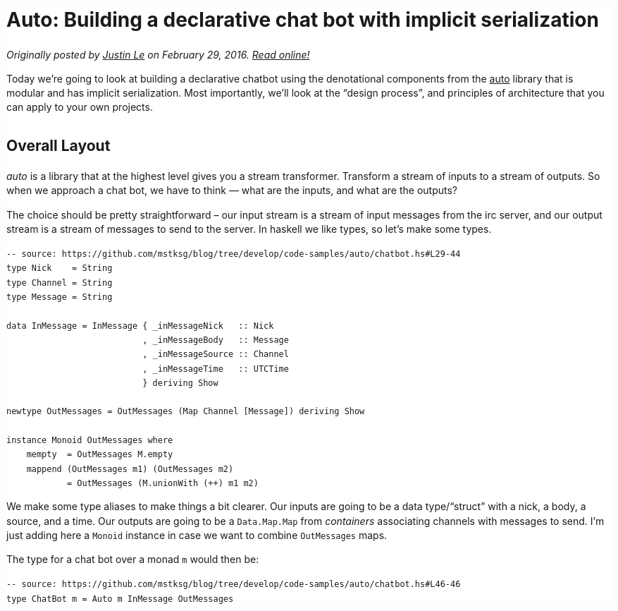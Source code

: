 Auto: Building a declarative chat bot with implicit serialization
=================================================================

*Originally posted by [Justin Le](http://home.jle0.com:4111/) on February 29, 2016.  [Read online!](http://home.jle0.com:4111/entry/auto-building-a-declarative-chatbot-with-implicit-serialization.html)*

Today we’re going to look at building a declarative chatbot using the denotational components from
the [auto](http://hackage.haskell.org/package/auto) library that is modular and has implicit
serialization. Most importantly, we’ll look at the “design process”, and principles of architecture
that you can apply to your own projects.

Overall Layout
--------------

*auto* is a library that at the highest level gives you a stream transformer. Transform a stream of
inputs to a stream of outputs. So when we approach a chat bot, we have to think — what are the
inputs, and what are the outputs?

The choice should be pretty straightforward – our input stream is a stream of input messages from
the irc server, and our output stream is a stream of messages to send to the server. In haskell we
like types, so let’s make some types.

``` {.haskell}
-- source: https://github.com/mstksg/blog/tree/develop/code-samples/auto/chatbot.hs#L29-44
type Nick    = String
type Channel = String
type Message = String

data InMessage = InMessage { _inMessageNick   :: Nick
                           , _inMessageBody   :: Message
                           , _inMessageSource :: Channel
                           , _inMessageTime   :: UTCTime
                           } deriving Show

newtype OutMessages = OutMessages (Map Channel [Message]) deriving Show

instance Monoid OutMessages where
    mempty  = OutMessages M.empty
    mappend (OutMessages m1) (OutMessages m2)
            = OutMessages (M.unionWith (++) m1 m2)

```

We make some type aliases to make things a bit clearer. Our inputs are going to be a data
type/“struct” with a nick, a body, a source, and a time. Our outputs are going to be a
`Data.Map.Map` from *containers* associating channels with messages to send. I’m just adding here a
`Monoid` instance in case we want to combine `OutMessages` maps.

The type for a chat bot over a monad `m` would then be:

``` {.haskell}
-- source: https://github.com/mstksg/blog/tree/develop/code-samples/auto/chatbot.hs#L46-46
type ChatBot m = Auto m InMessage OutMessages

```


[^1]: `scanB f x0 :: Auto m (Blip a) b`, but there’s also